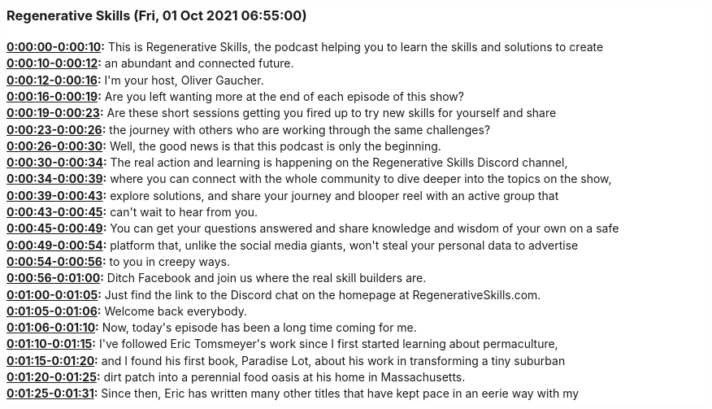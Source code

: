 ### Regenerative Skills  (Fri, 01 Oct 2021 06:55:00)
**[0:00:00-0:00:10](https://regenerativeskills.com/eric-toensmeier-outlines-the-roadmap-to-implementing-the-carbon-farming-solution/#t=0:00:00):**  This is Regenerative Skills, the podcast helping you to learn the skills and solutions to create  
**[0:00:10-0:00:12](https://regenerativeskills.com/eric-toensmeier-outlines-the-roadmap-to-implementing-the-carbon-farming-solution/#t=0:00:10):**  an abundant and connected future.  
**[0:00:12-0:00:16](https://regenerativeskills.com/eric-toensmeier-outlines-the-roadmap-to-implementing-the-carbon-farming-solution/#t=0:00:12):**  I'm your host, Oliver Gaucher.  
**[0:00:16-0:00:19](https://regenerativeskills.com/eric-toensmeier-outlines-the-roadmap-to-implementing-the-carbon-farming-solution/#t=0:00:16):**  Are you left wanting more at the end of each episode of this show?  
**[0:00:19-0:00:23](https://regenerativeskills.com/eric-toensmeier-outlines-the-roadmap-to-implementing-the-carbon-farming-solution/#t=0:00:19):**  Are these short sessions getting you fired up to try new skills for yourself and share  
**[0:00:23-0:00:26](https://regenerativeskills.com/eric-toensmeier-outlines-the-roadmap-to-implementing-the-carbon-farming-solution/#t=0:00:23):**  the journey with others who are working through the same challenges?  
**[0:00:26-0:00:30](https://regenerativeskills.com/eric-toensmeier-outlines-the-roadmap-to-implementing-the-carbon-farming-solution/#t=0:00:26):**  Well, the good news is that this podcast is only the beginning.  
**[0:00:30-0:00:34](https://regenerativeskills.com/eric-toensmeier-outlines-the-roadmap-to-implementing-the-carbon-farming-solution/#t=0:00:30):**  The real action and learning is happening on the Regenerative Skills Discord channel,  
**[0:00:34-0:00:39](https://regenerativeskills.com/eric-toensmeier-outlines-the-roadmap-to-implementing-the-carbon-farming-solution/#t=0:00:34):**  where you can connect with the whole community to dive deeper into the topics on the show,  
**[0:00:39-0:00:43](https://regenerativeskills.com/eric-toensmeier-outlines-the-roadmap-to-implementing-the-carbon-farming-solution/#t=0:00:39):**  explore solutions, and share your journey and blooper reel with an active group that  
**[0:00:43-0:00:45](https://regenerativeskills.com/eric-toensmeier-outlines-the-roadmap-to-implementing-the-carbon-farming-solution/#t=0:00:43):**  can't wait to hear from you.  
**[0:00:45-0:00:49](https://regenerativeskills.com/eric-toensmeier-outlines-the-roadmap-to-implementing-the-carbon-farming-solution/#t=0:00:45):**  You can get your questions answered and share knowledge and wisdom of your own on a safe  
**[0:00:49-0:00:54](https://regenerativeskills.com/eric-toensmeier-outlines-the-roadmap-to-implementing-the-carbon-farming-solution/#t=0:00:49):**  platform that, unlike the social media giants, won't steal your personal data to advertise  
**[0:00:54-0:00:56](https://regenerativeskills.com/eric-toensmeier-outlines-the-roadmap-to-implementing-the-carbon-farming-solution/#t=0:00:54):**  to you in creepy ways.  
**[0:00:56-0:01:00](https://regenerativeskills.com/eric-toensmeier-outlines-the-roadmap-to-implementing-the-carbon-farming-solution/#t=0:00:56):**  Ditch Facebook and join us where the real skill builders are.  
**[0:01:00-0:01:05](https://regenerativeskills.com/eric-toensmeier-outlines-the-roadmap-to-implementing-the-carbon-farming-solution/#t=0:01:00):**  Just find the link to the Discord chat on the homepage at RegenerativeSkills.com.  
**[0:01:05-0:01:06](https://regenerativeskills.com/eric-toensmeier-outlines-the-roadmap-to-implementing-the-carbon-farming-solution/#t=0:01:05):**  Welcome back everybody.  
**[0:01:06-0:01:10](https://regenerativeskills.com/eric-toensmeier-outlines-the-roadmap-to-implementing-the-carbon-farming-solution/#t=0:01:06):**  Now, today's episode has been a long time coming for me.  
**[0:01:10-0:01:15](https://regenerativeskills.com/eric-toensmeier-outlines-the-roadmap-to-implementing-the-carbon-farming-solution/#t=0:01:10):**  I've followed Eric Tomsmeyer's work since I first started learning about permaculture,  
**[0:01:15-0:01:20](https://regenerativeskills.com/eric-toensmeier-outlines-the-roadmap-to-implementing-the-carbon-farming-solution/#t=0:01:15):**  and I found his first book, Paradise Lot, about his work in transforming a tiny suburban  
**[0:01:20-0:01:25](https://regenerativeskills.com/eric-toensmeier-outlines-the-roadmap-to-implementing-the-carbon-farming-solution/#t=0:01:20):**  dirt patch into a perennial food oasis at his home in Massachusetts.  
**[0:01:25-0:01:31](https://regenerativeskills.com/eric-toensmeier-outlines-the-roadmap-to-implementing-the-carbon-farming-solution/#t=0:01:25):**  Since then, Eric has written many other titles that have kept pace in an eerie way with my  